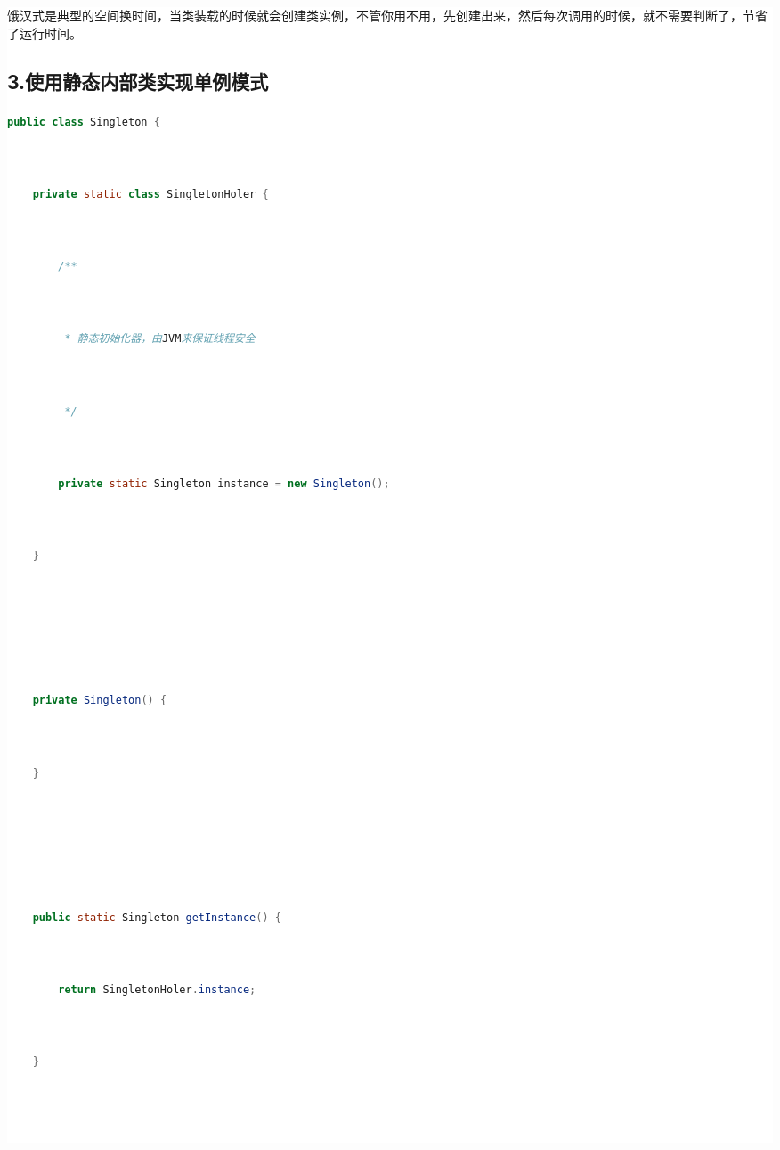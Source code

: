 饿汉式是典型的空间换时间，当类装载的时候就会创建类实例，不管你用不用，先创建出来，然后每次调用的时候，就不需要判断了，节省了运行时间。

 

## **3.使用静态内部类实现单例模式**

```java
public class Singleton {



	private static class SingletonHoler {



		/**



		 * 静态初始化器，由JVM来保证线程安全



		 */



		private static Singleton instance = new Singleton();



	}



 



	private Singleton() {



	}



 



	public static Singleton getInstance() {



		return SingletonHoler.instance;



	}



 
```